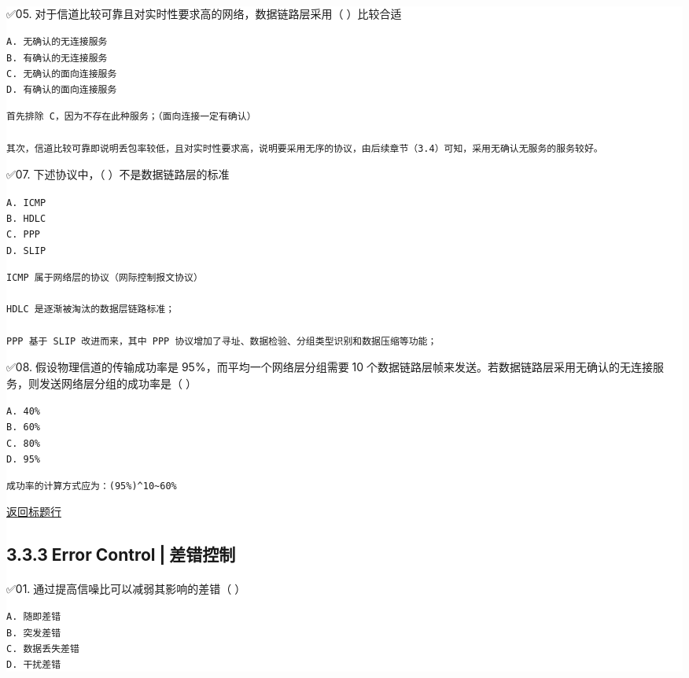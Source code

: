 ✅05. 对于信道比较可靠且对实时性要求高的网络，数据链路层采用（ ）比较合适

```
A. 无确认的无连接服务
B. 有确认的无连接服务
C. 无确认的面向连接服务
D. 有确认的面向连接服务
```

```
首先排除 C，因为不存在此种服务；（面向连接一定有确认）

其次，信道比较可靠即说明丢包率较低，且对实时性要求高，说明要采用无序的协议，由后续章节（3.4）可知，采用无确认无服务的服务较好。

```

✅07. 下述协议中，（ ）不是数据链路层的标准

```
A. ICMP
B. HDLC
C. PPP
D. SLIP
```

```
ICMP 属于网络层的协议（网际控制报文协议）

HDLC 是逐渐被淘汰的数据层链路标准；

PPP 基于 SLIP 改进而来，其中 PPP 协议增加了寻址、数据检验、分组类型识别和数据压缩等功能；
```

✅08. 假设物理信道的传输成功率是 95%，而平均一个网络层分组需要 10 个数据链路层帧来发送。若数据链路层采用无确认的无连接服务，则发送网络层分组的成功率是（ ）

```
A. 40%
B. 60%
C. 80%
D. 95%
```

```
成功率的计算方式应为：(95%)^10~60%
```

[返回标题行](https://github.com/AdorableLake/408_Questions/blob/main/Computer_Network/Wangdao_Collection_Union.md#316)

## 3.3.3 Error Control | 差错控制
✅01. 通过提高信噪比可以减弱其影响的差错（ ）

```
A. 随即差错
B. 突发差错
C. 数据丢失差错
D. 干扰差错
```
